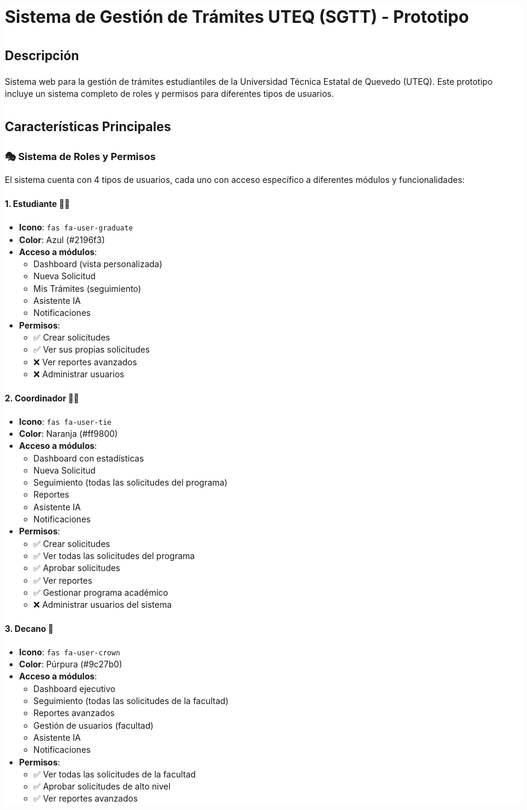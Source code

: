 # Sistema de Gestión de Trámites UTEQ (SGTT) - Prototipo

## Descripción
Sistema web para la gestión de trámites estudiantiles de la Universidad Técnica Estatal de Quevedo (UTEQ). Este prototipo incluye un sistema completo de roles y permisos para diferentes tipos de usuarios.

## Características Principales

### 🎭 Sistema de Roles y Permisos

El sistema cuenta con 4 tipos de usuarios, cada uno con acceso específico a diferentes módulos y funcionalidades:

#### 1. Estudiante 👨‍🎓
- **Icono**: `fas fa-user-graduate`
- **Color**: Azul (#2196f3)
- **Acceso a módulos**:
  - Dashboard (vista personalizada)
  - Nueva Solicitud
  - Mis Trámites (seguimiento)
  - Asistente IA
  - Notificaciones
- **Permisos**:
  - ✅ Crear solicitudes
  - ✅ Ver sus propias solicitudes
  - ❌ Ver reportes avanzados
  - ❌ Administrar usuarios

#### 2. Coordinador 👨‍💼
- **Icono**: `fas fa-user-tie`
- **Color**: Naranja (#ff9800)
- **Acceso a módulos**:
  - Dashboard con estadísticas
  - Nueva Solicitud
  - Seguimiento (todas las solicitudes del programa)
  - Reportes
  - Asistente IA
  - Notificaciones
- **Permisos**:
  - ✅ Crear solicitudes
  - ✅ Ver todas las solicitudes del programa
  - ✅ Aprobar solicitudes
  - ✅ Ver reportes
  - ✅ Gestionar programa académico
  - ❌ Administrar usuarios del sistema

#### 3. Decano 👑
- **Icono**: `fas fa-user-crown`
- **Color**: Púrpura (#9c27b0)
- **Acceso a módulos**:
  - Dashboard ejecutivo
  - Seguimiento (todas las solicitudes de la facultad)
  - Reportes avanzados
  - Gestión de usuarios (facultad)
  - Asistente IA
  - Notificaciones
- **Permisos**:
  - ✅ Ver todas las solicitudes de la facultad
  - ✅ Aprobar solicitudes de alto nivel
  - ✅ Ver reportes avanzados